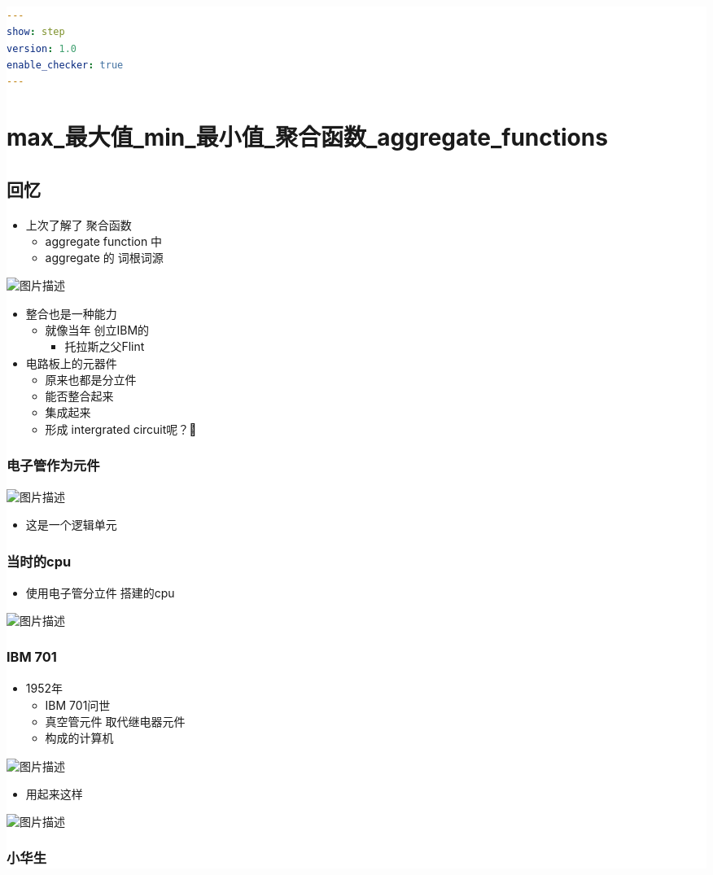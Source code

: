 ```yaml
---
show: step
version: 1.0
enable_checker: true
---
```


#  max_最大值_min_最小值_聚合函数_aggregate_functions  

##  回忆

- 上次了解了 聚合函数 
	- aggregate function 中
	- aggregate 的 词根词源

![图片描述](https://doc.shiyanlou.com/courses/uid1190679-20230824-1692883923363)

- 整合也是一种能力
	- 就像当年 创立IBM的 
		- 托拉斯之父Flint
- 电路板上的元器件
	- 原来也都是分立件
	- 能否整合起来 
	- 集成起来
	- 形成 intergrated circuit呢？🤔

### 电子管作为元件

![图片描述](https://doc.shiyanlou.com/courses/uid1190679-20230909-1694261467528)

- 这是一个逻辑单元

### 当时的cpu

- 使用电子管分立件 搭建的cpu

![图片描述](https://doc.shiyanlou.com/courses/uid1190679-20230909-1694261565522)

### IBM 701

- 1952年
	- IBM 701问世
	- 真空管元件 取代继电器元件
	- 构成的计算机

![图片描述](https://doc.shiyanlou.com/courses/uid1190679-20230913-1694576442517)

- 用起来这样

![图片描述](https://doc.shiyanlou.com/courses/uid1190679-20230913-1694576458292)
### 小华生
